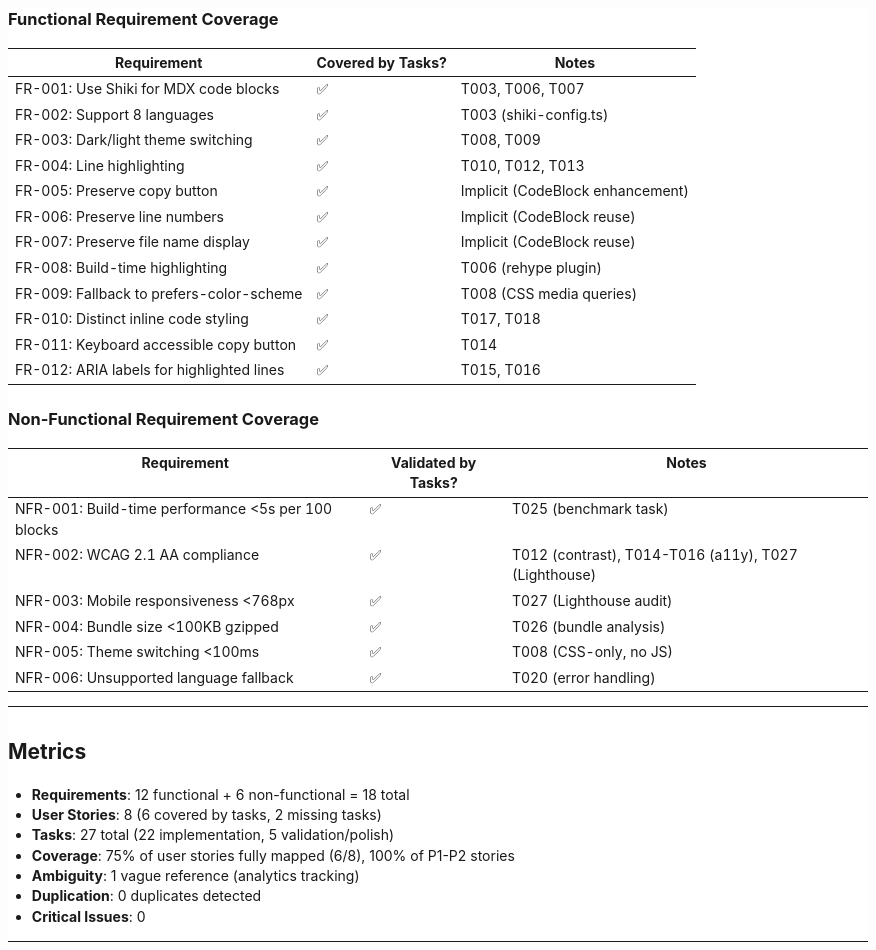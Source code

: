 ### Functional Requirement Coverage

| Requirement | Covered by Tasks? | Notes |
|-------------|-------------------|-------|
| FR-001: Use Shiki for MDX code blocks | ✅ | T003, T006, T007 |
| FR-002: Support 8 languages | ✅ | T003 (shiki-config.ts) |
| FR-003: Dark/light theme switching | ✅ | T008, T009 |
| FR-004: Line highlighting | ✅ | T010, T012, T013 |
| FR-005: Preserve copy button | ✅ | Implicit (CodeBlock enhancement) |
| FR-006: Preserve line numbers | ✅ | Implicit (CodeBlock reuse) |
| FR-007: Preserve file name display | ✅ | Implicit (CodeBlock reuse) |
| FR-008: Build-time highlighting | ✅ | T006 (rehype plugin) |
| FR-009: Fallback to prefers-color-scheme | ✅ | T008 (CSS media queries) |
| FR-010: Distinct inline code styling | ✅ | T017, T018 |
| FR-011: Keyboard accessible copy button | ✅ | T014 |
| FR-012: ARIA labels for highlighted lines | ✅ | T015, T016 |

### Non-Functional Requirement Coverage

| Requirement | Validated by Tasks? | Notes |
|-------------|---------------------|-------|
| NFR-001: Build-time performance <5s per 100 blocks | ✅ | T025 (benchmark task) |
| NFR-002: WCAG 2.1 AA compliance | ✅ | T012 (contrast), T014-T016 (a11y), T027 (Lighthouse) |
| NFR-003: Mobile responsiveness <768px | ✅ | T027 (Lighthouse audit) |
| NFR-004: Bundle size <100KB gzipped | ✅ | T026 (bundle analysis) |
| NFR-005: Theme switching <100ms | ✅ | T008 (CSS-only, no JS) |
| NFR-006: Unsupported language fallback | ✅ | T020 (error handling) |

---

## Metrics

- **Requirements**: 12 functional + 6 non-functional = 18 total
- **User Stories**: 8 (6 covered by tasks, 2 missing tasks)
- **Tasks**: 27 total (22 implementation, 5 validation/polish)
- **Coverage**: 75% of user stories fully mapped (6/8), 100% of P1-P2 stories
- **Ambiguity**: 1 vague reference (analytics tracking)
- **Duplication**: 0 duplicates detected
- **Critical Issues**: 0

---